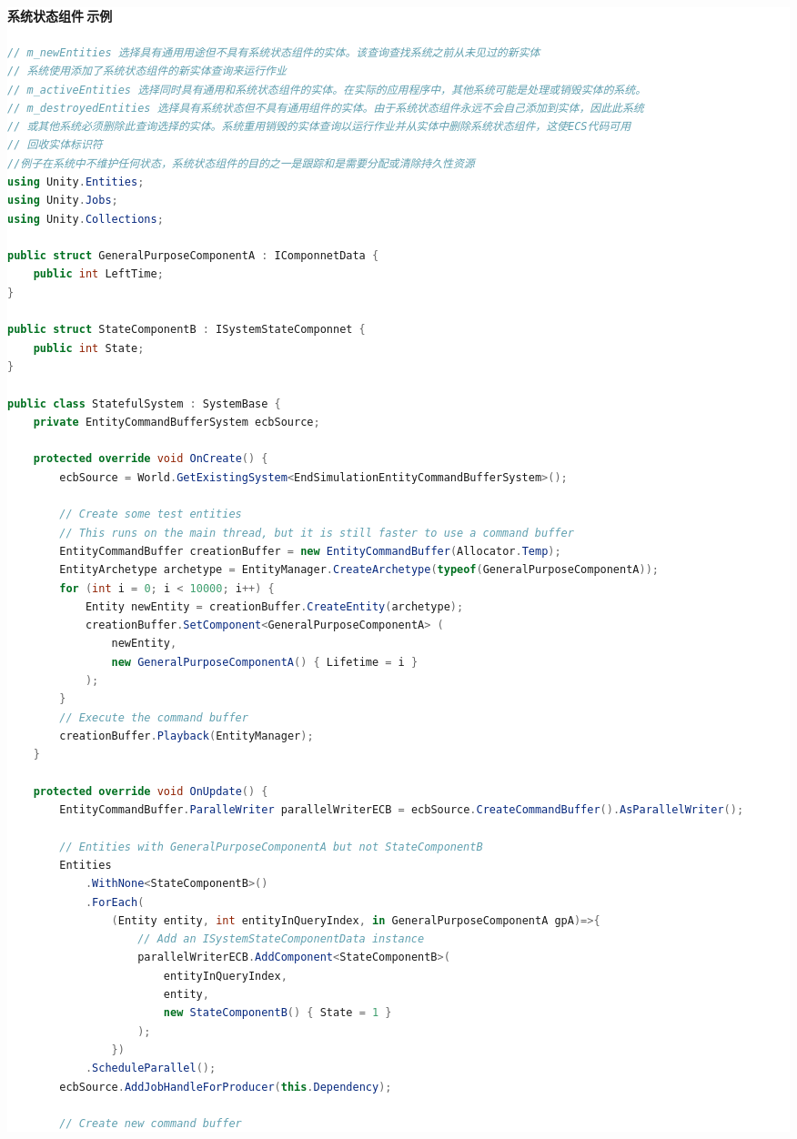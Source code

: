 #### 系统状态组件 示例

```c#
// m_newEntities 选择具有通用用途但不具有系统状态组件的实体。该查询查找系统之前从未见过的新实体
// 系统使用添加了系统状态组件的新实体查询来运行作业
// m_activeEntities 选择同时具有通用和系统状态组件的实体。在实际的应用程序中，其他系统可能是处理或销毁实体的系统。
// m_destroyedEntities 选择具有系统状态但不具有通用组件的实体。由于系统状态组件永远不会自己添加到实体，因此此系统
// 或其他系统必须删除此查询选择的实体。系统重用销毁的实体查询以运行作业并从实体中删除系统状态组件，这使ECS代码可用
// 回收实体标识符
//例子在系统中不维护任何状态，系统状态组件的目的之一是跟踪和是需要分配或清除持久性资源
using Unity.Entities;
using Unity.Jobs;
using Unity.Collections;

public struct GeneralPurposeComponentA : IComponnetData {
    public int LeftTime;
}

public struct StateComponentB : ISystemStateComponnet {
    public int State;
}

public class StatefulSystem : SystemBase {
    private EntityCommandBufferSystem ecbSource;

    protected override void OnCreate() {
        ecbSource = World.GetExistingSystem<EndSimulationEntityCommandBufferSystem>();

        // Create some test entities
        // This runs on the main thread, but it is still faster to use a command buffer
        EntityCommandBuffer creationBuffer = new EntityCommandBuffer(Allocator.Temp);
        EntityArchetype archetype = EntityManager.CreateArchetype(typeof(GeneralPurposeComponentA));
        for (int i = 0; i < 10000; i++) {
            Entity newEntity = creationBuffer.CreateEntity(archetype);
            creationBuffer.SetComponent<GeneralPurposeComponentA> (
                newEntity,
                new GeneralPurposeComponentA() { Lifetime = i }
            );
        }
        // Execute the command buffer
        creationBuffer.Playback(EntityManager);
    }

    protected override void OnUpdate() {
        EntityCommandBuffer.ParalleWriter parallelWriterECB = ecbSource.CreateCommandBuffer().AsParallelWriter();

        // Entities with GeneralPurposeComponentA but not StateComponentB
        Entities
            .WithNone<StateComponentB>()
            .ForEach(
                (Entity entity, int entityInQueryIndex, in GeneralPurposeComponentA gpA)=>{
                    // Add an ISystemStateComponentData instance
                    parallelWriterECB.AddComponent<StateComponentB>(
                        entityInQueryIndex,
                        entity,
                        new StateComponentB() { State = 1 }
                    );
                })
            .ScheduleParallel();
        ecbSource.AddJobHandleForProducer(this.Dependency);

        // Create new command buffer
```